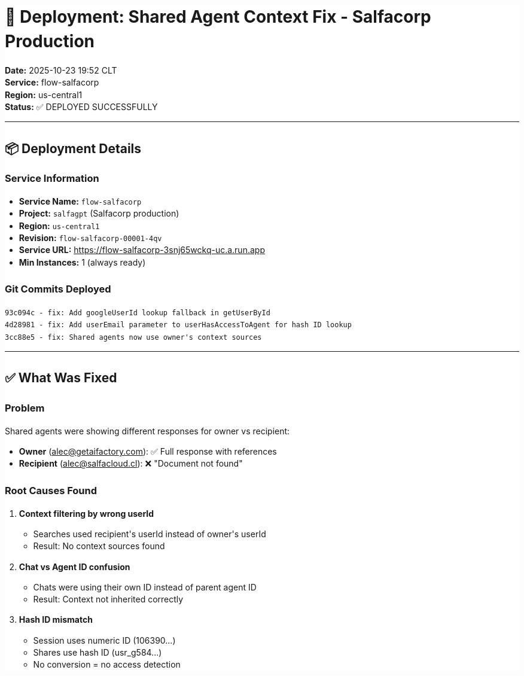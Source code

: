 # 🚀 Deployment: Shared Agent Context Fix - Salfacorp Production

**Date:** 2025-10-23 19:52 CLT  
**Service:** flow-salfacorp  
**Region:** us-central1  
**Status:** ✅ DEPLOYED SUCCESSFULLY

---

## 📦 Deployment Details

### Service Information
- **Service Name:** `flow-salfacorp`
- **Project:** `salfagpt` (Salfacorp production)
- **Region:** `us-central1`
- **Revision:** `flow-salfacorp-00001-4qv`
- **Service URL:** https://flow-salfacorp-3snj65wckq-uc.a.run.app
- **Min Instances:** 1 (always ready)

### Git Commits Deployed
```
93c094c - fix: Add googleUserId lookup fallback in getUserById
4d28981 - fix: Add userEmail parameter to userHasAccessToAgent for hash ID lookup
3cc88e5 - fix: Shared agents now use owner's context sources
```

---

## ✅ What Was Fixed

### Problem
Shared agents were showing different responses for owner vs recipient:
- **Owner** (alec@getaifactory.com): ✅ Full response with references
- **Recipient** (alec@salfacloud.cl): ❌ "Document not found"

### Root Causes Found

1. **Context filtering by wrong userId**
   - Searches used recipient's userId instead of owner's userId
   - Result: No context sources found

2. **Chat vs Agent ID confusion**
   - Chats were using their own ID instead of parent agent ID
   - Result: Context not inherited correctly

3. **Hash ID mismatch**
   - Session uses numeric ID (106390...)
   - Shares use hash ID (usr_g584...)
   - No conversion = no access detection
